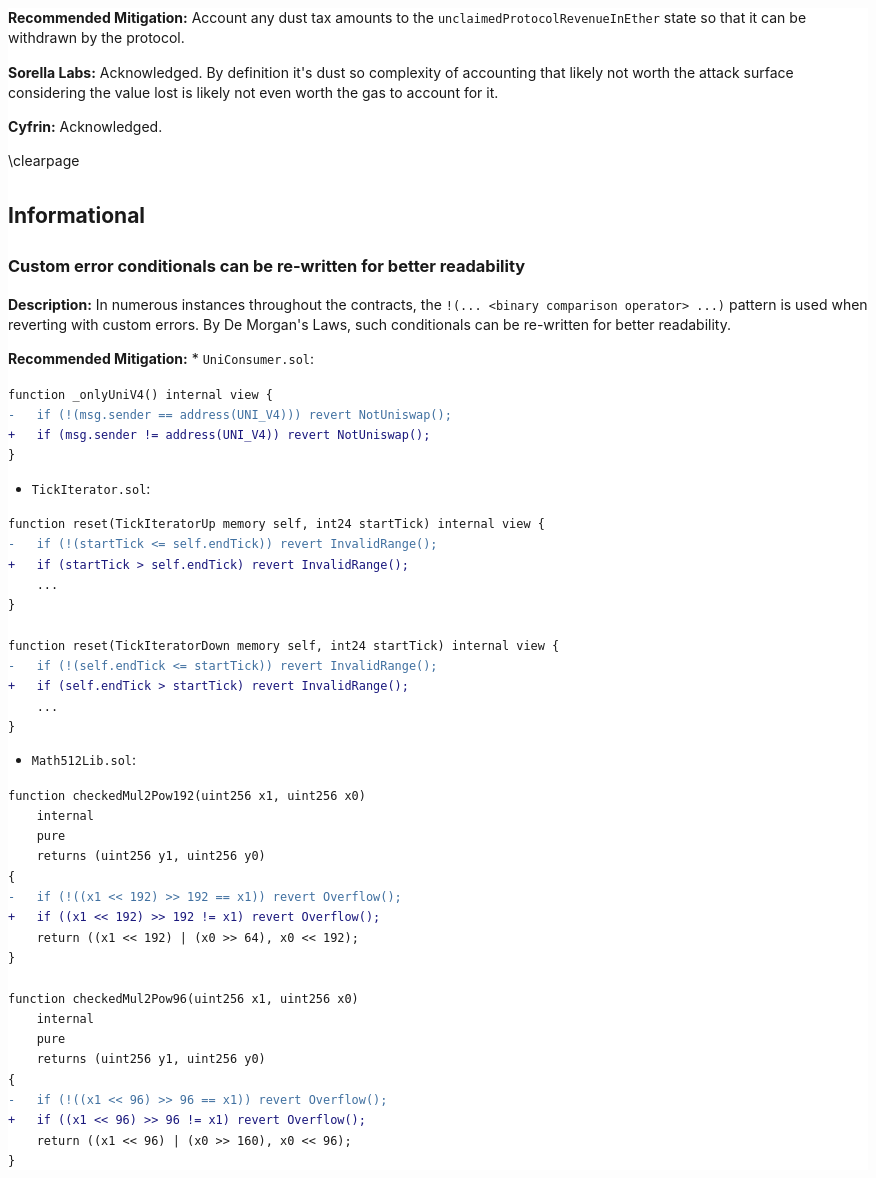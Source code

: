 **Recommended Mitigation:** Account any dust tax amounts to the `unclaimedProtocolRevenueInEther` state so that it can be withdrawn by the protocol.

**Sorella Labs:** Acknowledged. By definition it's dust so complexity of accounting that likely not worth the attack surface considering the value lost is likely not even worth the gas to account for it.

**Cyfrin:** Acknowledged.

\clearpage
## Informational


### Custom error conditionals can be re-written for better readability

**Description:** In numerous instances throughout the contracts, the `!(... <binary comparison operator> ...)` pattern is used when reverting with custom errors. By De Morgan's Laws, such conditionals can be re-written for better readability.

**Recommended Mitigation:** * `UniConsumer.sol`:
```diff
function _onlyUniV4() internal view {
-   if (!(msg.sender == address(UNI_V4))) revert NotUniswap();
+   if (msg.sender != address(UNI_V4)) revert NotUniswap();
}
```

* `TickIterator.sol`:
```diff
function reset(TickIteratorUp memory self, int24 startTick) internal view {
-   if (!(startTick <= self.endTick)) revert InvalidRange();
+   if (startTick > self.endTick) revert InvalidRange();
    ...
}

function reset(TickIteratorDown memory self, int24 startTick) internal view {
-   if (!(self.endTick <= startTick)) revert InvalidRange();
+   if (self.endTick > startTick) revert InvalidRange();
    ...
}
```

* `Math512Lib.sol`:
```diff
function checkedMul2Pow192(uint256 x1, uint256 x0)
    internal
    pure
    returns (uint256 y1, uint256 y0)
{
-   if (!((x1 << 192) >> 192 == x1)) revert Overflow();
+   if ((x1 << 192) >> 192 != x1) revert Overflow();
    return ((x1 << 192) | (x0 >> 64), x0 << 192);
}

function checkedMul2Pow96(uint256 x1, uint256 x0)
    internal
    pure
    returns (uint256 y1, uint256 y0)
{
-   if (!((x1 << 96) >> 96 == x1)) revert Overflow();
+   if ((x1 << 96) >> 96 != x1) revert Overflow();
    return ((x1 << 96) | (x0 >> 160), x0 << 96);
}
```
